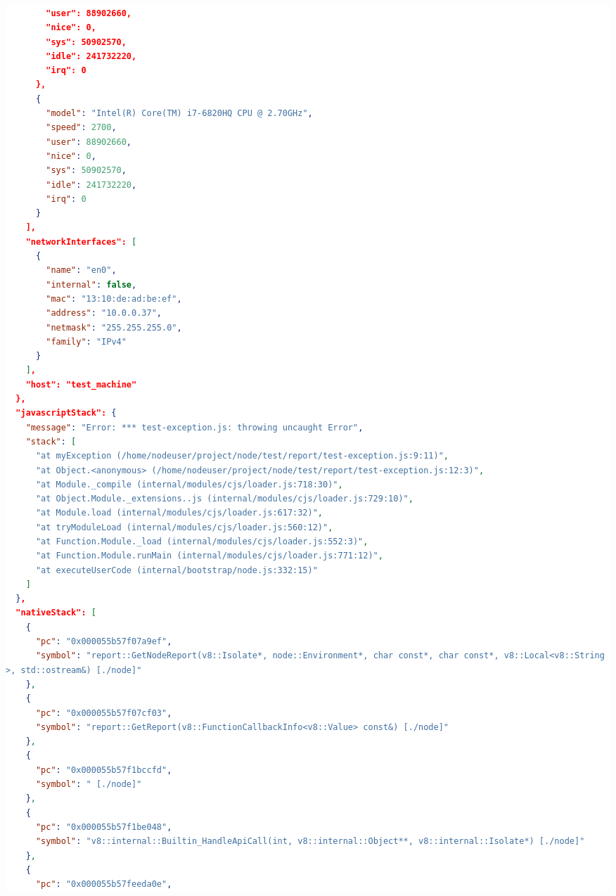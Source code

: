 ```json
        "user": 88902660,
        "nice": 0,
        "sys": 50902570,
        "idle": 241732220,
        "irq": 0
      },
      {
        "model": "Intel(R) Core(TM) i7-6820HQ CPU @ 2.70GHz",
        "speed": 2700,
        "user": 88902660,
        "nice": 0,
        "sys": 50902570,
        "idle": 241732220,
        "irq": 0
      }
    ],
    "networkInterfaces": [
      {
        "name": "en0",
        "internal": false,
        "mac": "13:10:de:ad:be:ef",
        "address": "10.0.0.37",
        "netmask": "255.255.255.0",
        "family": "IPv4"
      }
    ],
    "host": "test_machine"
  },
  "javascriptStack": {
    "message": "Error: *** test-exception.js: throwing uncaught Error",
    "stack": [
      "at myException (/home/nodeuser/project/node/test/report/test-exception.js:9:11)",
      "at Object.<anonymous> (/home/nodeuser/project/node/test/report/test-exception.js:12:3)",
      "at Module._compile (internal/modules/cjs/loader.js:718:30)",
      "at Object.Module._extensions..js (internal/modules/cjs/loader.js:729:10)",
      "at Module.load (internal/modules/cjs/loader.js:617:32)",
      "at tryModuleLoad (internal/modules/cjs/loader.js:560:12)",
      "at Function.Module._load (internal/modules/cjs/loader.js:552:3)",
      "at Function.Module.runMain (internal/modules/cjs/loader.js:771:12)",
      "at executeUserCode (internal/bootstrap/node.js:332:15)"
    ]
  },
  "nativeStack": [
    {
      "pc": "0x000055b57f07a9ef",
      "symbol": "report::GetNodeReport(v8::Isolate*, node::Environment*, char const*, char const*, v8::Local<v8::String>, std::ostream&) [./node]"
    },
    {
      "pc": "0x000055b57f07cf03",
      "symbol": "report::GetReport(v8::FunctionCallbackInfo<v8::Value> const&) [./node]"
    },
    {
      "pc": "0x000055b57f1bccfd",
      "symbol": " [./node]"
    },
    {
      "pc": "0x000055b57f1be048",
      "symbol": "v8::internal::Builtin_HandleApiCall(int, v8::internal::Object**, v8::internal::Isolate*) [./node]"
    },
    {
      "pc": "0x000055b57feeda0e",
```